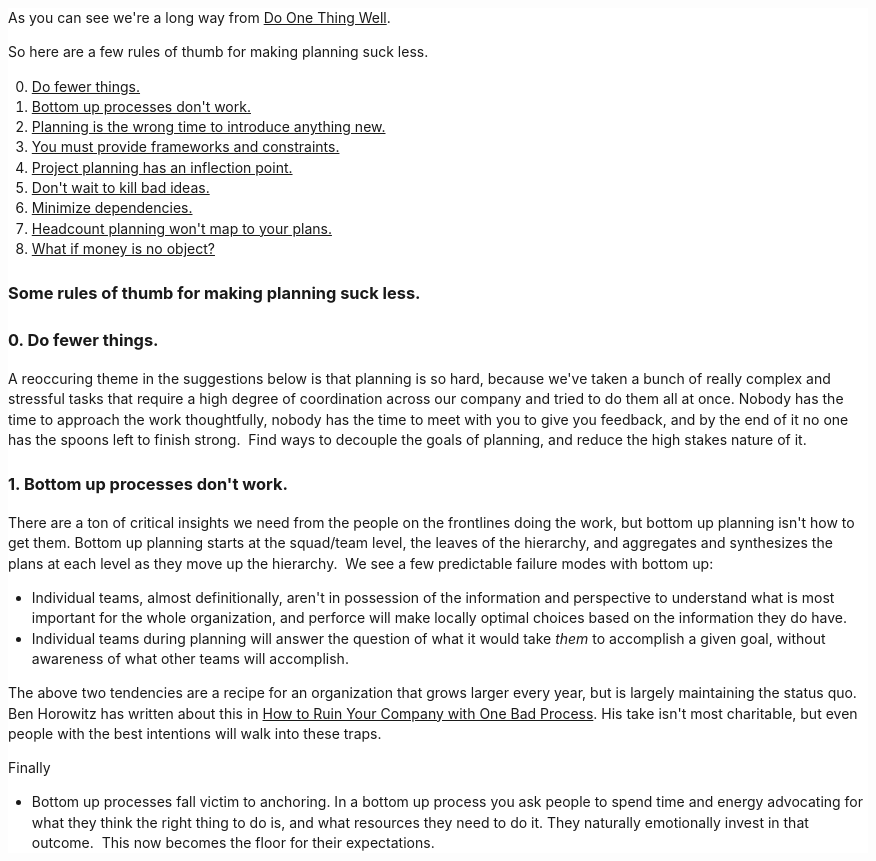 As you can see we're a long way from [Do One Thing Well](https://en.wikipedia.org/wiki/Unix_philosophy).  

So here are a few rules of thumb for making planning suck less. 

<ol start="0">
<li><a href="#0-do-fewer-things">Do fewer things.</a></li>
<li><a href="#1-bottom-up-processes-dont-work">Bottom up processes don't work.</a></li>
<li><a href="#2-planning-is-the-wrong-time-to-introduce-anything-new">Planning is the wrong time to introduce anything new.</a></li>
<li><a href="#3-you-must-provide-frameworks-and-constraints">You must provide frameworks and constraints.</a></li>
<li><a href="#4-project-planning-has-an-inflection-point">Project planning has an inflection point.</a></li>
<li><a href="#5-dont-wait-to-kill-bad-ideas">Don't wait to kill bad ideas.</a></li>
<li><a href="#6-minimize-dependencies">Minimize dependencies.</a></li>
<li><a href="#7-headcount-planning-wont-map-to-your-plans">Headcount planning won't map to your plans.</a></li>
<li><a href="#8-what-if-money-is-no-object">What if money is no object?</a></li>
</ol>

### Some rules of thumb for making planning suck less. 

### 0. Do fewer things.

A reoccuring theme in the suggestions below is that planning is so hard, because we've taken a bunch of really complex and stressful tasks that require a high degree of coordination across our company and tried to do them all at once. Nobody has the time to approach the work thoughtfully, nobody has the time to meet with you to give you feedback, and by the end of it no one has the spoons left to finish strong.  Find ways to decouple the goals of planning, and reduce the high stakes nature of it.

### 1. Bottom up processes don't work. 

There are a ton of critical insights we need from the people on the frontlines doing the work, but bottom up planning isn't how to get them. Bottom up planning starts at the squad/team level, the leaves of the hierarchy, and aggregates and synthesizes the plans at each level as they move up the hierarchy.  We see a few predictable failure modes with bottom up:

* Individual teams, almost definitionally, aren't in possession of the information and perspective to understand what is most important for the whole organization, and perforce will make locally optimal choices based on the information they do have. 
* Individual teams during planning will answer the question of what it would take _them_ to accomplish a given goal, without awareness of what other teams will accomplish.

The above two tendencies are a recipe for an organization that grows larger every year, but is largely maintaining the status quo.  Ben Horowitz has written about this in [How to Ruin Your Company with One Bad Process](https://a16z.com/2014/07/22/how-to-ruin-your-company-with-one-bad-process/). His take isn't most charitable, but even people with the best intentions will walk into these traps.

Finally

* Bottom up processes fall victim to anchoring. In a bottom up process you ask people to spend time and energy advocating for what they think the right thing to do is, and what resources they need to do it. They naturally emotionally invest in that outcome.  This now becomes the floor for their expectations.
